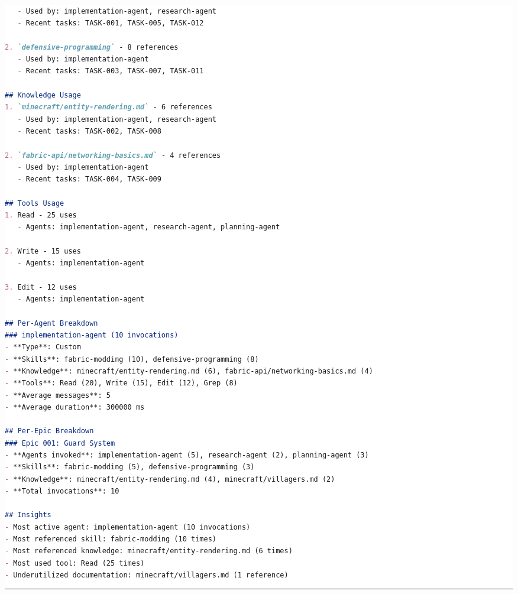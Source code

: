 ```markdown
   - Used by: implementation-agent, research-agent
   - Recent tasks: TASK-001, TASK-005, TASK-012

2. `defensive-programming` - 8 references
   - Used by: implementation-agent
   - Recent tasks: TASK-003, TASK-007, TASK-011

## Knowledge Usage
1. `minecraft/entity-rendering.md` - 6 references
   - Used by: implementation-agent, research-agent
   - Recent tasks: TASK-002, TASK-008

2. `fabric-api/networking-basics.md` - 4 references
   - Used by: implementation-agent
   - Recent tasks: TASK-004, TASK-009

## Tools Usage
1. Read - 25 uses
   - Agents: implementation-agent, research-agent, planning-agent

2. Write - 15 uses
   - Agents: implementation-agent

3. Edit - 12 uses
   - Agents: implementation-agent

## Per-Agent Breakdown
### implementation-agent (10 invocations)
- **Type**: Custom
- **Skills**: fabric-modding (10), defensive-programming (8)
- **Knowledge**: minecraft/entity-rendering.md (6), fabric-api/networking-basics.md (4)
- **Tools**: Read (20), Write (15), Edit (12), Grep (8)
- **Average messages**: 5
- **Average duration**: 300000 ms

## Per-Epic Breakdown
### Epic 001: Guard System
- **Agents invoked**: implementation-agent (5), research-agent (2), planning-agent (3)
- **Skills**: fabric-modding (5), defensive-programming (3)
- **Knowledge**: minecraft/entity-rendering.md (4), minecraft/villagers.md (2)
- **Total invocations**: 10

## Insights
- Most active agent: implementation-agent (10 invocations)
- Most referenced skill: fabric-modding (10 times)
- Most referenced knowledge: minecraft/entity-rendering.md (6 times)
- Most used tool: Read (25 times)
- Underutilized documentation: minecraft/villagers.md (1 reference)
```

---
